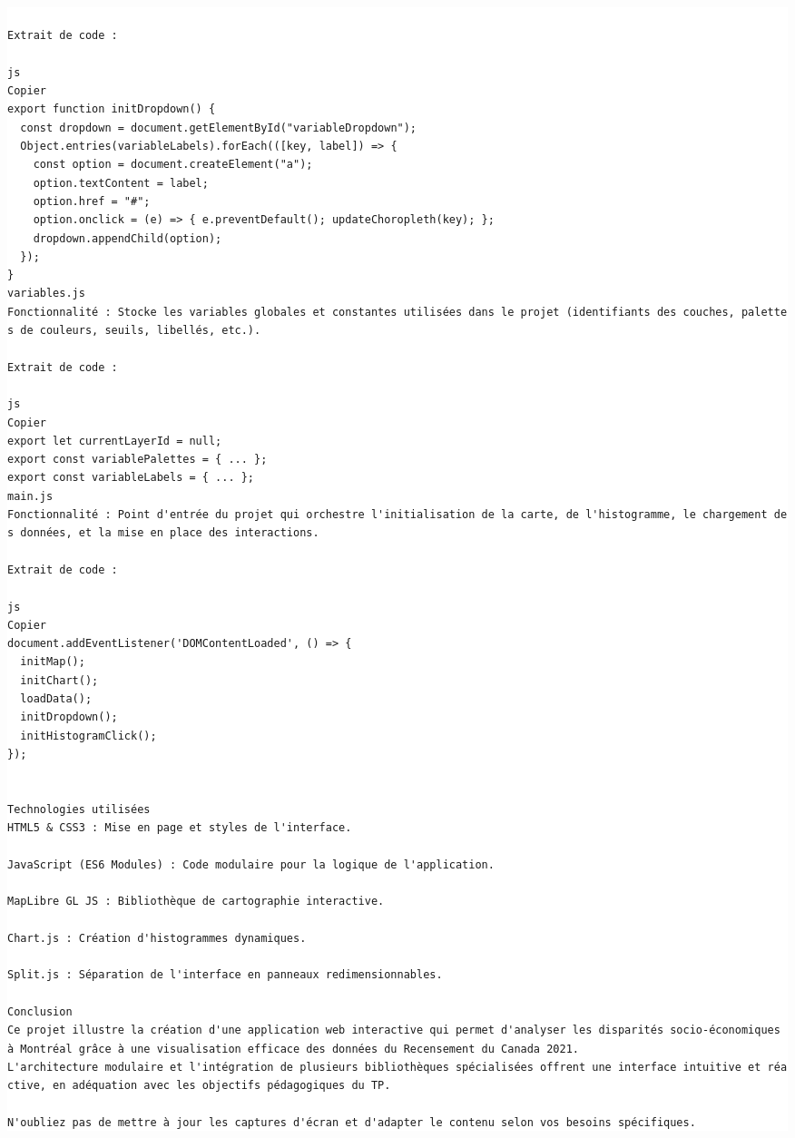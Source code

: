 ```plaintext

Extrait de code :

js
Copier
export function initDropdown() {
  const dropdown = document.getElementById("variableDropdown");
  Object.entries(variableLabels).forEach(([key, label]) => {
    const option = document.createElement("a");
    option.textContent = label;
    option.href = "#";
    option.onclick = (e) => { e.preventDefault(); updateChoropleth(key); };
    dropdown.appendChild(option);
  });
}
variables.js
Fonctionnalité : Stocke les variables globales et constantes utilisées dans le projet (identifiants des couches, palettes de couleurs, seuils, libellés, etc.).

Extrait de code :

js
Copier
export let currentLayerId = null;
export const variablePalettes = { ... };
export const variableLabels = { ... };
main.js
Fonctionnalité : Point d'entrée du projet qui orchestre l'initialisation de la carte, de l'histogramme, le chargement des données, et la mise en place des interactions.

Extrait de code :

js
Copier
document.addEventListener('DOMContentLoaded', () => {
  initMap();
  initChart();
  loadData();
  initDropdown();
  initHistogramClick();
});


Technologies utilisées
HTML5 & CSS3 : Mise en page et styles de l'interface.

JavaScript (ES6 Modules) : Code modulaire pour la logique de l'application.

MapLibre GL JS : Bibliothèque de cartographie interactive.

Chart.js : Création d'histogrammes dynamiques.

Split.js : Séparation de l'interface en panneaux redimensionnables.

Conclusion
Ce projet illustre la création d'une application web interactive qui permet d'analyser les disparités socio-économiques à Montréal grâce à une visualisation efficace des données du Recensement du Canada 2021.
L'architecture modulaire et l'intégration de plusieurs bibliothèques spécialisées offrent une interface intuitive et réactive, en adéquation avec les objectifs pédagogiques du TP.

N'oubliez pas de mettre à jour les captures d'écran et d'adapter le contenu selon vos besoins spécifiques.
```